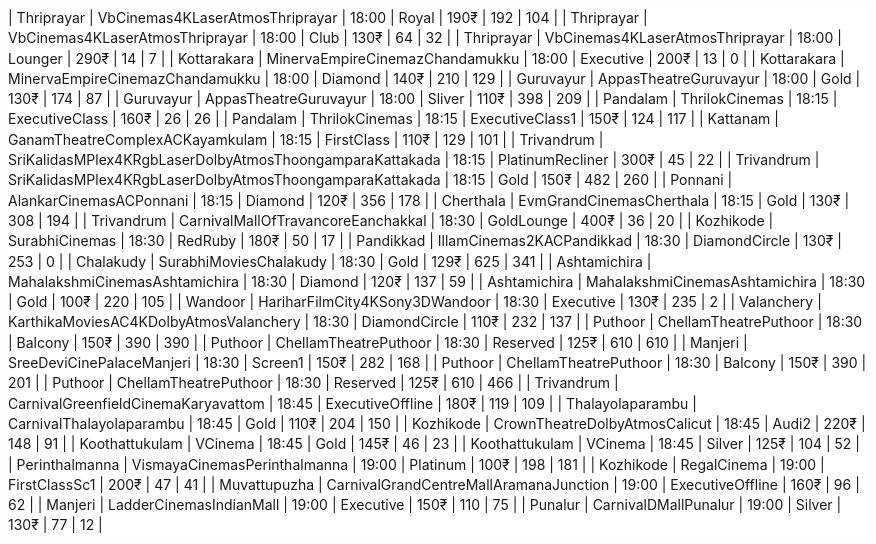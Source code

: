 | Thriprayar       | VbCinemas4KLaserAtmosThriprayar                          | 18:00 | Royal            |  190₹ |      192 |    104 |
| Thriprayar       | VbCinemas4KLaserAtmosThriprayar                          | 18:00 | Club             |  130₹ |       64 |     32 |
| Thriprayar       | VbCinemas4KLaserAtmosThriprayar                          | 18:00 | Lounger          |  290₹ |       14 |      7 |
| Kottarakara      | MinervaEmpireCinemazChandamukku                          | 18:00 | Executive        |  200₹ |       13 |      0 |
| Kottarakara      | MinervaEmpireCinemazChandamukku                          | 18:00 | Diamond          |  140₹ |      210 |    129 |
| Guruvayur        | AppasTheatreGuruvayur                                    | 18:00 | Gold             |  130₹ |      174 |     87 |
| Guruvayur        | AppasTheatreGuruvayur                                    | 18:00 | Sliver           |  110₹ |      398 |    209 |
| Pandalam         | ThrilokCinemas                                           | 18:15 | ExecutiveClass   |  160₹ |       26 |     26 |
| Pandalam         | ThrilokCinemas                                           | 18:15 | ExecutiveClass1  |  150₹ |      124 |    117 |
| Kattanam         | GanamTheatreComplexACKayamkulam                          | 18:15 | FirstClass       |  110₹ |      129 |    101 |
| Trivandrum       | SriKalidasMPlex4KRgbLaserDolbyAtmosThoongamparaKattakada | 18:15 | PlatinumRecliner |  300₹ |       45 |     22 |
| Trivandrum       | SriKalidasMPlex4KRgbLaserDolbyAtmosThoongamparaKattakada | 18:15 | Gold             |  150₹ |      482 |    260 |
| Ponnani          | AlankarCinemasACPonnani                                  | 18:15 | Diamond          |  120₹ |      356 |    178 |
| Cherthala        | EvmGrandCinemasCherthala                                 | 18:15 | Gold             |  130₹ |      308 |    194 |
| Trivandrum       | CarnivalMallOfTravancoreEanchakkal                       | 18:30 | GoldLounge       |  400₹ |       36 |     20 |
| Kozhikode        | SurabhiCinemas                                           | 18:30 | RedRuby          |  180₹ |       50 |     17 |
| Pandikkad        | IllamCinemas2KACPandikkad                                | 18:30 | DiamondCircle    |  130₹ |      253 |      0 |
| Chalakudy        | SurabhiMoviesChalakudy                                   | 18:30 | Gold             |  129₹ |      625 |    341 |
| Ashtamichira     | MahalakshmiCinemasAshtamichira                           | 18:30 | Diamond          |  120₹ |      137 |     59 |
| Ashtamichira     | MahalakshmiCinemasAshtamichira                           | 18:30 | Gold             |  100₹ |      220 |    105 |
| Wandoor          | HariharFilmCity4KSony3DWandoor                           | 18:30 | Executive        |  130₹ |      235 |      2 |
| Valanchery       | KarthikaMoviesAC4KDolbyAtmosValanchery                   | 18:30 | DiamondCircle    |  110₹ |      232 |    137 |
| Puthoor          | ChellamTheatrePuthoor                                    | 18:30 | Balcony          |  150₹ |      390 |    390 |
| Puthoor          | ChellamTheatrePuthoor                                    | 18:30 | Reserved         |  125₹ |      610 |    610 |
| Manjeri          | SreeDeviCinePalaceManjeri                                | 18:30 | Screen1          |  150₹ |      282 |    168 |
| Puthoor          | ChellamTheatrePuthoor                                    | 18:30 | Balcony          |  150₹ |      390 |    201 |
| Puthoor          | ChellamTheatrePuthoor                                    | 18:30 | Reserved         |  125₹ |      610 |    466 |
| Trivandrum       | CarnivalGreenfieldCinemaKaryavattom                      | 18:45 | ExecutiveOffline |  180₹ |      119 |    109 |
| Thalayolaparambu | CarnivalThalayolaparambu                                 | 18:45 | Gold             |  110₹ |      204 |    150 |
| Kozhikode        | CrownTheatreDolbyAtmosCalicut                            | 18:45 | Audi2            |  220₹ |      148 |     91 |
| Koothattukulam   | VCinema                                                  | 18:45 | Gold             |  145₹ |       46 |     23 |
| Koothattukulam   | VCinema                                                  | 18:45 | Silver           |  125₹ |      104 |     52 |
| Perinthalmanna   | VismayaCinemasPerinthalmanna                             | 19:00 | Platinum         |  100₹ |      198 |    181 |
| Kozhikode        | RegalCinema                                              | 19:00 | FirstClassSc1    |  200₹ |       47 |     41 |
| Muvattupuzha     | CarnivalGrandCentreMallAramanaJunction                   | 19:00 | ExecutiveOffline |  160₹ |       96 |     62 |
| Manjeri          | LadderCinemasIndianMall                                  | 19:00 | Executive        |  150₹ |      110 |     75 |
| Punalur          | CarnivalDMallPunalur                                     | 19:00 | Silver           |  130₹ |       77 |     12 |